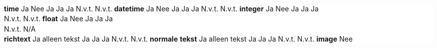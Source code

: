   </tr> 
  <tr> 
   <td><strong>time</strong></td> 
   <td>Ja</td> 
   <td>Nee</td> 
   <td>Ja</td> 
   <td>Ja</td> 
   <td>Ja</td> 
   <td>N.v.t.</td> 
   <td>N.v.t.</td> 
  </tr> 
  <tr> 
   <td><strong>datetime</strong></td> 
   <td>Ja</td> 
   <td>Nee</td> 
   <td>Ja</td> 
   <td>Ja</td> 
   <td>Ja</td> 
   <td>N.v.t.</td> 
   <td>N.v.t.</td> 
  </tr> 
  <tr> 
   <td><strong>integer</strong></td> 
   <td>Ja</td> 
   <td>Nee</td> 
   <td>Ja</td> 
   <td>Ja</td> 
   <td>Ja<br /> </td> 
   <td>N.v.t.</td> 
   <td>N.v.t.</td> 
  </tr> 
  <tr> 
   <td><strong>float</strong></td> 
   <td>Ja</td> 
   <td>Nee</td> 
   <td>Ja</td> 
   <td>Ja</td> 
   <td>Ja<br /> </td> 
   <td>N.v.t.</td> 
   <td>N/A<br /> </td> 
  </tr> 
  <tr> 
   <td><strong>richtext</strong></td> 
   <td>Ja</td> 
   <td>alleen tekst</td> 
   <td>Ja</td> 
   <td>Ja</td> 
   <td>Ja</td> 
   <td>N.v.t.</td> 
   <td>N.v.t.</td> 
  </tr> 
  <tr> 
   <td><strong>normale</strong> <strong>tekst</strong></td> 
   <td>Ja</td> 
   <td>alleen tekst</td> 
   <td>Ja</td> 
   <td>Ja</td> 
   <td>Ja</td> 
   <td>N.v.t.</td> 
   <td>N.v.t.</td> 
  </tr> 
  <tr> 
   <td><strong>image</strong></td> 
   <td>Nee</td> 